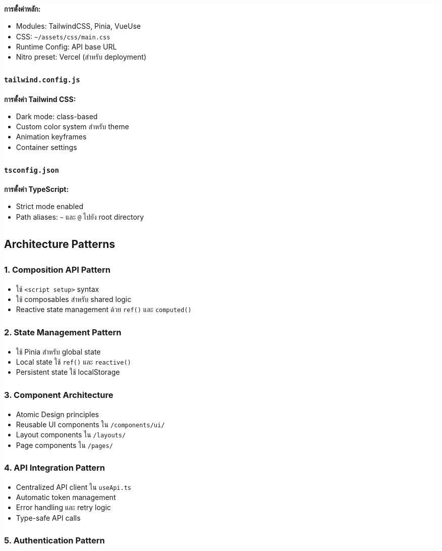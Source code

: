 **การตั้งค่าหลัก:**

- Modules: TailwindCSS, Pinia, VueUse
- CSS: `~/assets/css/main.css`
- Runtime Config: API base URL
- Nitro preset: Vercel (สำหรับ deployment)

### `tailwind.config.js`

**การตั้งค่า Tailwind CSS:**

- Dark mode: class-based
- Custom color system สำหรับ theme
- Animation keyframes
- Container settings

### `tsconfig.json`

**การตั้งค่า TypeScript:**

- Strict mode enabled
- Path aliases: `~` และ `@` ไปยัง root directory

## Architecture Patterns

### 1. **Composition API Pattern**

- ใช้ `<script setup>` syntax
- ใช้ composables สำหรับ shared logic
- Reactive state management ด้วย `ref()` และ `computed()`

### 2. **State Management Pattern**

- ใช้ Pinia สำหรับ global state
- Local state ใช้ `ref()` และ `reactive()`
- Persistent state ใช้ localStorage

### 3. **Component Architecture**

- Atomic Design principles
- Reusable UI components ใน `/components/ui/`
- Layout components ใน `/layouts/`
- Page components ใน `/pages/`

### 4. **API Integration Pattern**

- Centralized API client ใน `useApi.ts`
- Automatic token management
- Error handling และ retry logic
- Type-safe API calls

### 5. **Authentication Pattern**

